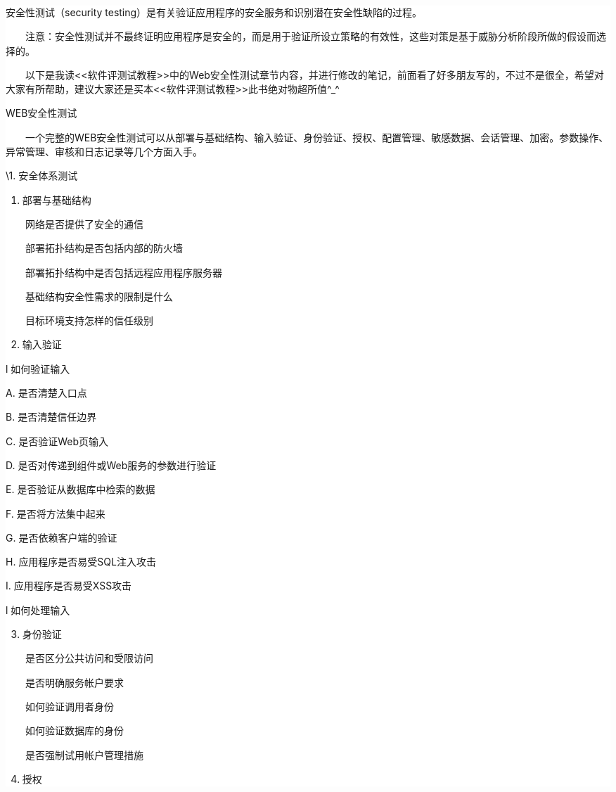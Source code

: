 安全性测试（security testing）是有关验证应用程序的安全服务和识别潜在安全性缺陷的过程。

 

　　注意：安全性测试并不最终证明应用程序是安全的，而是用于验证所设立策略的有效性，这些对策是基于威胁分析阶段所做的假设而选择的。

 

　　以下是我读<<软件评测试教程>>中的Web安全性测试章节内容，并进行修改的笔记，前面看了好多朋友写的，不过不是很全，希望对大家有所帮助，建议大家还是买本<<软件评测试教程>>此书绝对物超所值^_^

 

WEB安全性测试

　　一个完整的WEB安全性测试可以从部署与基础结构、输入验证、身份验证、授权、配置管理、敏感数据、会话管理、加密。参数操作、异常管理、审核和日志记录等几个方面入手。

\1. 安全体系测试

1) 部署与基础结构

　　网络是否提供了安全的通信

　　部署拓扑结构是否包括内部的防火墙

　　部署拓扑结构中是否包括远程应用程序服务器

　　基础结构安全性需求的限制是什么

　　目标环境支持怎样的信任级别

2) 输入验证

l 如何验证输入

A. 是否清楚入口点

B. 是否清楚信任边界

C. 是否验证Web页输入

D. 是否对传递到组件或Web服务的参数进行验证

E. 是否验证从数据库中检索的数据

F. 是否将方法集中起来

G. 是否依赖客户端的验证

H.    应用程序是否易受SQL注入攻击

I. 应用程序是否易受XSS攻击

l 如何处理输入

3) 身份验证

　　是否区分公共访问和受限访问

　　是否明确服务帐户要求

　　如何验证调用者身份

　　如何验证数据库的身份

　　是否强制试用帐户管理措施

4) 授权
